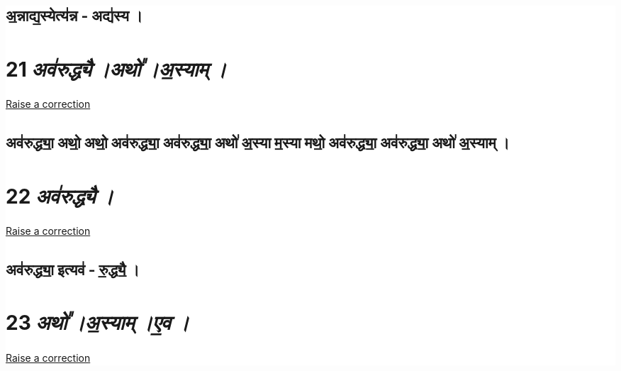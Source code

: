 ## अ॒न्नाद्य॒स्येत्य॑न्न - अद्य॑स्य । ##


# 21  _अव॑रुद्ध्यै ।अथो᳚ ।अ॒स्याम् ।_ #  



 [Raise a correction](https://github.com/hvram1/baraha2unicode/issues/new?title=TS+1.5.4.2-21&body=%E0%A4%85%E0%A4%B5%E0%A5%91%E0%A4%B0%E0%A5%81%E0%A4%A6%E0%A5%8D%E0%A4%A7%E0%A5%8D%E0%A4%AF%E0%A5%88+%E0%A5%A4%E0%A4%85%E0%A4%A5%E0%A5%8B%E1%B3%9A+%E0%A5%A4%E0%A4%85%E0%A5%92%E0%A4%B8%E0%A5%8D%E0%A4%AF%E0%A4%BE%E0%A4%AE%E0%A5%8D+%E0%A5%A4%0A%0A%0A%E0%A4%85%E0%A4%B5%E0%A5%91%E0%A4%B0%E0%A5%81%E0%A4%A6%E0%A5%8D%E0%A4%A7%E0%A5%8D%E0%A4%AF%E0%A4%BE%E0%A5%92+%E0%A4%85%E0%A4%A5%E0%A5%8B%E0%A5%92+%E0%A4%85%E0%A4%A5%E0%A5%8B%E0%A5%92+%E0%A4%85%E0%A4%B5%E0%A5%91%E0%A4%B0%E0%A5%81%E0%A4%A6%E0%A5%8D%E0%A4%A7%E0%A5%8D%E0%A4%AF%E0%A4%BE%E0%A5%92+%E0%A4%85%E0%A4%B5%E0%A5%91%E0%A4%B0%E0%A5%81%E0%A4%A6%E0%A5%8D%E0%A4%A7%E0%A5%8D%E0%A4%AF%E0%A4%BE%E0%A5%92+%E0%A4%85%E0%A4%A5%E0%A5%8B%E0%A5%91+%E0%A4%85%E0%A5%92%E0%A4%B8%E0%A5%8D%E0%A4%AF%E0%A4%BE+%E0%A4%AE%E0%A5%92%E0%A4%B8%E0%A5%8D%E0%A4%AF%E0%A4%BE+%E0%A4%AE%E0%A4%A5%E0%A5%8B%E0%A5%92+%E0%A4%85%E0%A4%B5%E0%A5%91%E0%A4%B0%E0%A5%81%E0%A4%A6%E0%A5%8D%E0%A4%A7%E0%A5%8D%E0%A4%AF%E0%A4%BE%E0%A5%92+%E0%A4%85%E0%A4%B5%E0%A5%91%E0%A4%B0%E0%A5%81%E0%A4%A6%E0%A5%8D%E0%A4%A7%E0%A5%8D%E0%A4%AF%E0%A4%BE%E0%A5%92+%E0%A4%85%E0%A4%A5%E0%A5%8B%E0%A5%91+%E0%A4%85%E0%A5%92%E0%A4%B8%E0%A5%8D%E0%A4%AF%E0%A4%BE%E0%A4%AE%E0%A5%8D+%E0%A5%A4&labels=%E0%A4%A4%E0%A5%88%E0%A4%A4%E0%A5%8D%E0%A4%B0%E0%A4%BF%E0%A4%AF+%E0%A4%B8%E0%A4%82%E0%A4%B8%E0%A4%BF%E0%A4%A4%E0%A4%BE+%E0%A4%98%E0%A4%A8+%E0%A4%AA%E0%A4%BE%E0%A4%A0)

## अव॑रुद्ध्या॒ अथो॒ अथो॒ अव॑रुद्ध्या॒ अव॑रुद्ध्या॒ अथो॑ अ॒स्या म॒स्या मथो॒ अव॑रुद्ध्या॒ अव॑रुद्ध्या॒ अथो॑ अ॒स्याम् । ##


# 22  _अव॑रुद्ध्यै ।_ #  



 [Raise a correction](https://github.com/hvram1/baraha2unicode/issues/new?title=TS+1.5.4.2-22&body=%E0%A4%85%E0%A4%B5%E0%A5%91%E0%A4%B0%E0%A5%81%E0%A4%A6%E0%A5%8D%E0%A4%A7%E0%A5%8D%E0%A4%AF%E0%A5%88+%E0%A5%A4%0A%0A%0A%E0%A4%85%E0%A4%B5%E0%A5%91%E0%A4%B0%E0%A5%81%E0%A4%A6%E0%A5%8D%E0%A4%A7%E0%A5%8D%E0%A4%AF%E0%A4%BE%E0%A5%92+%E0%A4%87%E0%A4%A4%E0%A5%8D%E0%A4%AF%E0%A4%B5%E0%A5%91+-+%E0%A4%B0%E0%A5%81%E0%A5%92%E0%A4%A6%E0%A5%8D%E0%A4%A7%E0%A5%8D%E0%A4%AF%E0%A5%88%E0%A5%92+%E0%A5%A4&labels=%E0%A4%A4%E0%A5%88%E0%A4%A4%E0%A5%8D%E0%A4%B0%E0%A4%BF%E0%A4%AF+%E0%A4%B8%E0%A4%82%E0%A4%B8%E0%A4%BF%E0%A4%A4%E0%A4%BE+%E0%A4%98%E0%A4%A8+%E0%A4%AA%E0%A4%BE%E0%A4%A0)

## अव॑रुद्ध्या॒ इत्यव॑ - रु॒द्ध्यै॒ । ##


# 23  _अथो᳚ ।अ॒स्याम् ।ए॒व ।_ #  



 [Raise a correction](https://github.com/hvram1/baraha2unicode/issues/new?title=TS+1.5.4.2-23&body=%E0%A4%85%E0%A4%A5%E0%A5%8B%E1%B3%9A+%E0%A5%A4%E0%A4%85%E0%A5%92%E0%A4%B8%E0%A5%8D%E0%A4%AF%E0%A4%BE%E0%A4%AE%E0%A5%8D+%E0%A5%A4%E0%A4%8F%E0%A5%92%E0%A4%B5+%E0%A5%A4%0A%0A%0A%E0%A4%85%E0%A4%A5%E0%A5%8B%E0%A5%91+%E0%A4%85%E0%A5%92%E0%A4%B8%E0%A5%8D%E0%A4%AF%E0%A4%BE+%E0%A4%AE%E0%A5%92%E0%A4%B8%E0%A5%8D%E0%A4%AF%E0%A4%BE+%E0%A4%AE%E0%A4%A5%E0%A5%8B%E0%A5%92+%E0%A4%85%E0%A4%A5%E0%A5%8B%E0%A5%91+%E0%A4%85%E0%A5%92%E0%A4%B8%E0%A5%8D%E0%A4%AF%E0%A4%BE+%E0%A4%AE%E0%A5%87%E0%A5%92%E0%A4%B5%E0%A5%88%E0%A4%B5%E0%A4%BE%E0%A4%B8%E0%A5%8D%E0%A4%AF%E0%A4%BE+%E0%A4%AE%E0%A4%A5%E0%A5%8B%E0%A5%92+%E0%A4%85%E0%A4%A5%E0%A5%8B%E0%A5%91+%E0%A4%85%E0%A5%92%E0%A4%B8%E0%A5%8D%E0%A4%AF%E0%A4%BE+%E0%A4%AE%E0%A5%87%E0%A5%92%E0%A4%B5+%E0%A5%A4&labels=%E0%A4%A4%E0%A5%88%E0%A4%A4%E0%A5%8D%E0%A4%B0%E0%A4%BF%E0%A4%AF+%E0%A4%B8%E0%A4%82%E0%A4%B8%E0%A4%BF%E0%A4%A4%E0%A4%BE+%E0%A4%98%E0%A4%A8+%E0%A4%AA%E0%A4%BE%E0%A4%A0)
